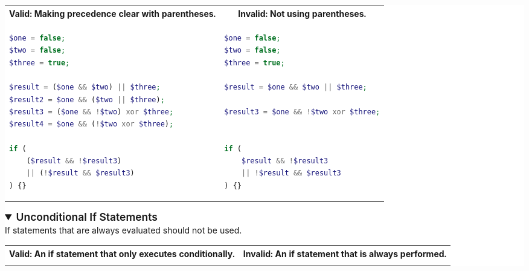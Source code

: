 <table style="width: 100%">
 <tr>
  <th><b>Valid: Making precedence clear with parentheses.</b></th>
  <th><b>Invalid: Not using parentheses.</b></th>
 </tr>
 <tr>
<td>

```php
$one = false;
$two = false;
$three = true;

$result = ($one && $two) || $three;
$result2 = $one && ($two || $three);
$result3 = ($one && !$two) xor $three;
$result4 = $one && (!$two xor $three);

if (
    ($result && !$result3)
    || (!$result && $result3)
) {}
```

</td>
<td>

```php
$one = false;
$two = false;
$three = true;

$result = $one && $two || $three;

$result3 = $one && !$two xor $three;


if (
    $result && !$result3
    || !$result && $result3
) {}
```

</td>
 </tr>
</table>
</details><details open id='UnconditionalIfStatementStandard'>
<summary style="font-weight:600;font-size:1.25em;line-height:1.3;margin:0">Unconditional If Statements</summary>
If statements that are always evaluated should not be used.

<table style="width: 100%">
 <tr>
  <th><b>Valid: An if statement that only executes conditionally.</b></th>
  <th><b>Invalid: An if statement that is always performed.</b></th>
 </tr>
 <tr>
<td>
